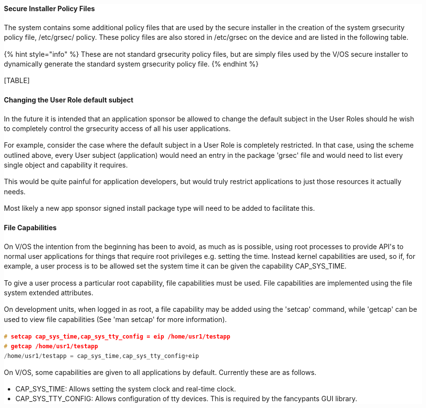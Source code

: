 #### Secure Installer Policy Files <a href="#secure_intsaller_policy" id="secure_intsaller_policy"></a>

The system contains some additional policy files that are used by the secure installer in the creation of the system grsecurity policy file, /etc/grsec/ policy. These policy files are also stored in /etc/grsec on the device and are listed in the following table.

{% hint style="info" %}
These are not standard grsecurity policy files, but are simply files used by the V/OS secure installer to dynamically generate the standard system grsecurity policy file.
{% endhint %}

[TABLE]

#### Changing the User Role default subject <a href="#changing_user_role_default_subj" id="changing_user_role_default_subj"></a>

In the future it is intended that an application sponsor be allowed to change the default subject in the User Roles should he wish to completely control the grsecurity access of all his user applications.

For example, consider the case where the default subject in a User Role is completely restricted. In that case, using the scheme outlined above, every User subject (application) would need an entry in the package \'grsec\' file and would need to list every single object and capability it requires.

This would be quite painful for application developers, but would truly restrict applications to just those resources it actually needs.

Most likely a new app sponsor signed install package type will need to be added to facilitate this.

#### File Capabilities <a href="#file_capabilities" id="file_capabilities"></a>

On V/OS the intention from the beginning has been to avoid, as much as is possible, using root processes to provide API\'s to normal user applications for things that require root privileges e.g. setting the time. Instead kernel capabilities are used, so if, for example, a user process is to be allowed set the system time it can be given the capability CAP_SYS_TIME.

To give a user process a particular root capability, file capabilities must be used. File capabilities are implemented using the file system extended attributes.

On development units, when logged in as root, a file capability may be added using the \'setcap\' command, while \'getcap\' can be used to view file capabilities (See \'man setcap\' for more information).

``` cpp
# setcap cap_sys_time,cap_sys_tty_config = eip /home/usr1/testapp
# getcap /home/usr1/testapp
/home/usr1/testapp = cap_sys_time,cap_sys_tty_config+eip
```

On V/OS, some capabilities are given to all applications by default. Currently these are as follows.

- CAP_SYS_TIME: Allows setting the system clock and real-time clock.
- CAP_SYS_TTY_CONFIG: Allows configuration of tty devices. This is required by the fancypants GUI library.
